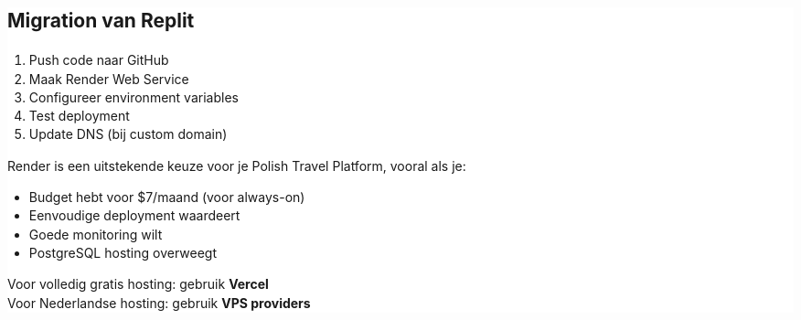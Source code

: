 ## Migration van Replit
1. Push code naar GitHub
2. Maak Render Web Service
3. Configureer environment variables
4. Test deployment
5. Update DNS (bij custom domain)

Render is een uitstekende keuze voor je Polish Travel Platform, vooral als je:
- Budget hebt voor $7/maand (voor always-on)
- Eenvoudige deployment waardeert  
- Goede monitoring wilt
- PostgreSQL hosting overweegt

Voor volledig gratis hosting: gebruik **Vercel**  
Voor Nederlandse hosting: gebruik **VPS providers**